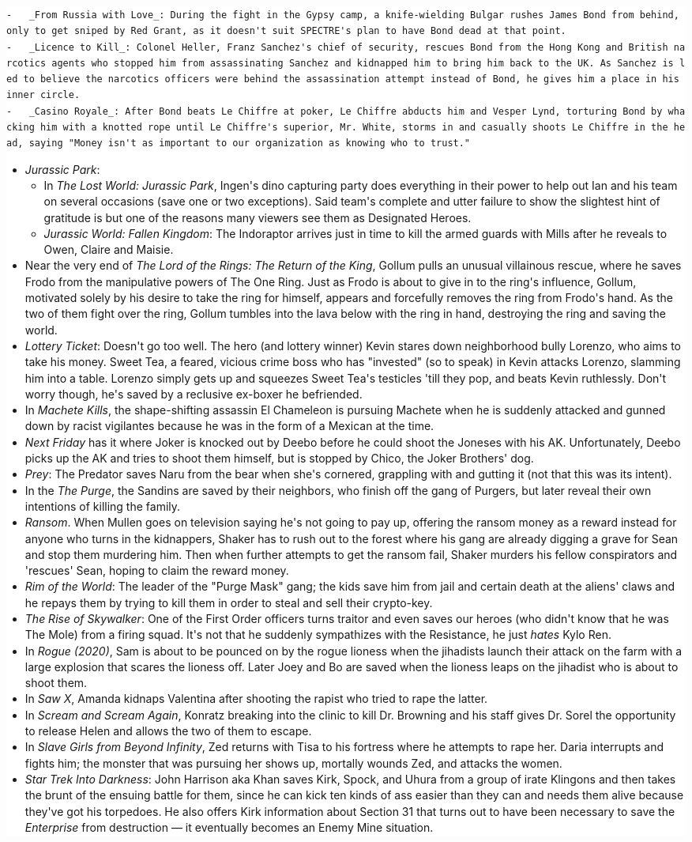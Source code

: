     -   _From Russia with Love_: During the fight in the Gypsy camp, a knife-wielding Bulgar rushes James Bond from behind, only to get sniped by Red Grant, as it doesn't suit SPECTRE's plan to have Bond dead at that point.
    -   _Licence to Kill_: Colonel Heller, Franz Sanchez's chief of security, rescues Bond from the Hong Kong and British narcotics agents who stopped him from assassinating Sanchez and kidnapped him to bring him back to the UK. As Sanchez is led to believe the narcotics officers were behind the assassination attempt instead of Bond, he gives him a place in his inner circle.
    -   _Casino Royale_: After Bond beats Le Chiffre at poker, Le Chiffre abducts him and Vesper Lynd, torturing Bond by whacking him with a knotted rope until Le Chiffre's superior, Mr. White, storms in and casually shoots Le Chiffre in the head, saying "Money isn't as important to our organization as knowing who to trust."
-   _Jurassic Park_:
    -   In _The Lost World: Jurassic Park_, Ingen's dino capturing party does everything in their power to help out Ian and his team on several occasions (save one or two exceptions). Said team's complete and utter failure to show the slightest hint of gratitude is but one of the reasons many viewers see them as Designated Heroes.
    -   _Jurassic World: Fallen Kingdom_: The Indoraptor arrives just in time to kill the armed guards with Mills after he reveals to Owen, Claire and Maisie.
-   Near the very end of _The Lord of the Rings: The Return of the King_, Gollum pulls an unusual villainous rescue, where he saves Frodo from the manipulative powers of The One Ring. Just as Frodo is about to give in to the ring's influence, Gollum, motivated solely by his desire to take the ring for himself, appears and forcefully removes the ring from Frodo's hand. As the two of them fight over the ring, Gollum tumbles into the lava below with the ring in hand, destroying the ring and saving the world.
-   _Lottery Ticket_: Doesn't go too well. The hero (and lottery winner) Kevin stares down neighborhood bully Lorenzo, who aims to take his money. Sweet Tea, a feared, vicious crime boss who has "invested" (so to speak) in Kevin attacks Lorenzo, slamming him into a table. Lorenzo simply gets up and squeezes Sweet Tea's testicles 'till they pop, and beats Kevin ruthlessly. Don't worry though, he's saved by a reclusive ex-boxer he befriended.
-   In _Machete Kills_, the shape-shifting assassin El Chameleon is pursuing Machete when he is suddenly attacked and gunned down by racist vigilantes because he was in the form of a Mexican at the time.
-   _Next Friday_ has it where Joker is knocked out by Deebo before he could shoot the Joneses with his AK. Unfortunately, Deebo picks up the AK and tries to shoot them himself, but is stopped by Chico, the Joker Brothers' dog.
-   _Prey_: The Predator saves Naru from the bear when she's cornered, grappling with and gutting it (not that this was its intent).
-   In the _The Purge_, the Sandins are saved by their neighbors, who finish off the gang of Purgers, but later reveal their own intentions of killing the family.
-   _Ransom_. When Mullen goes on television saying he's not going to pay up, offering the ransom money as a reward instead for anyone who turns in the kidnappers, Shaker has to rush out to the forest where his gang are already digging a grave for Sean and stop them murdering him. Then when further attempts to get the ransom fail, Shaker murders his fellow conspirators and 'rescues' Sean, hoping to claim the reward money.
-   _Rim of the World_: The leader of the "Purge Mask" gang; the kids save him from jail and certain death at the aliens' claws and he repays them by trying to kill them in order to steal and sell their crypto-key.
-   _The Rise of Skywalker_: One of the First Order officers turns traitor and even saves our heroes (who didn't know that he was The Mole) from a firing squad. It's not that he suddenly sympathizes with the Resistance, he just _hates_ Kylo Ren.
-   In _Rogue (2020)_, Sam is about to be pounced on by the rogue lioness when the jihadists launch their attack on the farm with a large explosion that scares the lioness off. Later Joey and Bo are saved when the lioness leaps on the jihadist who is about to shoot them.
-   In _Saw X_, Amanda kidnaps Valentina after shooting the rapist who tried to rape the latter.
-   In _Scream and Scream Again_, Konratz breaking into the clinic to kill Dr. Browning and his staff gives Dr. Sorel the opportunity to release Helen and allows the two of them to escape.
-   In _Slave Girls from Beyond Infinity_, Zed returns with Tisa to his fortress where he attempts to rape her. Daria interrupts and fights him; the monster that was pursuing her shows up, mortally wounds Zed, and attacks the women.
-   _Star Trek Into Darkness_: John Harrison aka Khan saves Kirk, Spock, and Uhura from a group of irate Klingons and then takes the brunt of the ensuing battle for them, since he can kick ten kinds of ass easier than they can and needs them alive because they've got his torpedoes. He also offers Kirk information about Section 31 that turns out to have been necessary to save the _Enterprise_ from destruction — it eventually becomes an Enemy Mine situation.